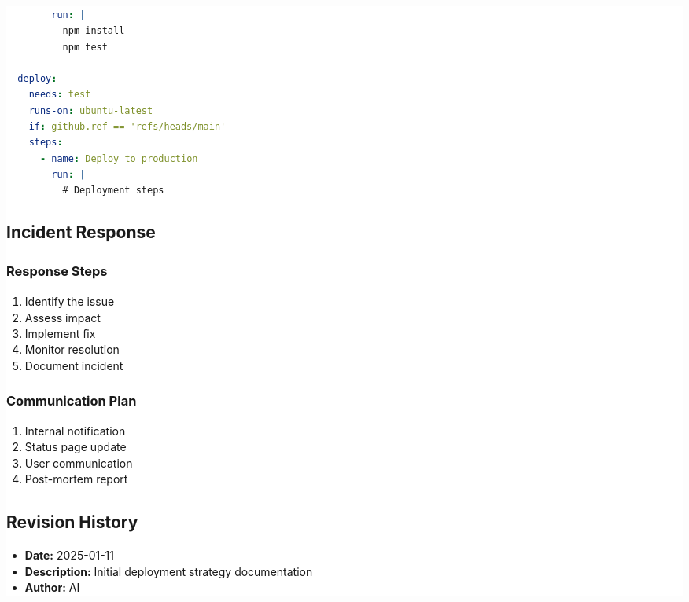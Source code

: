 ```yaml
        run: |
          npm install
          npm test

  deploy:
    needs: test
    runs-on: ubuntu-latest
    if: github.ref == 'refs/heads/main'
    steps:
      - name: Deploy to production
        run: |
          # Deployment steps
```

## Incident Response

### Response Steps
1. Identify the issue
2. Assess impact
3. Implement fix
4. Monitor resolution
5. Document incident

### Communication Plan
1. Internal notification
2. Status page update
3. User communication
4. Post-mortem report

## Revision History
- **Date:** 2025-01-11
- **Description:** Initial deployment strategy documentation
- **Author:** AI
